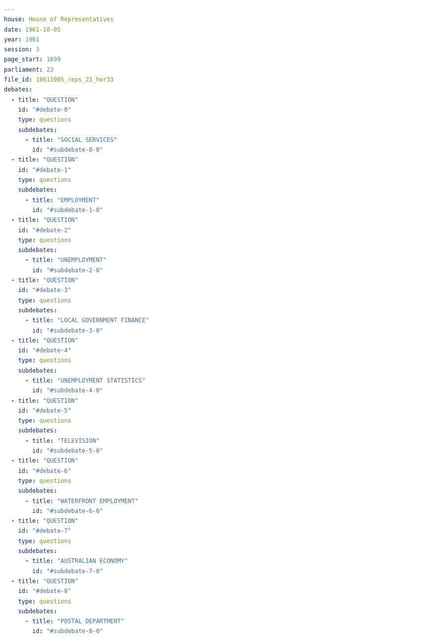 ```yaml
---
house: House of Representatives
date: 1961-10-05
year: 1961
session: 3
page_start: 1699
parliament: 23
file_id: 19611005_reps_23_hor33
debates:
  - title: "QUESTION"
    id: "#debate-0"
    type: questions
    subdebates:
      - title: "SOCIAL SERVICES"
        id: "#subdebate-0-0"
  - title: "QUESTION"
    id: "#debate-1"
    type: questions
    subdebates:
      - title: "EMPLOYMENT"
        id: "#subdebate-1-0"
  - title: "QUESTION"
    id: "#debate-2"
    type: questions
    subdebates:
      - title: "UNEMPLOYMENT"
        id: "#subdebate-2-0"
  - title: "QUESTION"
    id: "#debate-3"
    type: questions
    subdebates:
      - title: "LOCAL GOVERNMENT FINANCE"
        id: "#subdebate-3-0"
  - title: "QUESTION"
    id: "#debate-4"
    type: questions
    subdebates:
      - title: "UNEMPLOYMENT STATISTICS"
        id: "#subdebate-4-0"
  - title: "QUESTION"
    id: "#debate-5"
    type: questions
    subdebates:
      - title: "TELEVISION"
        id: "#subdebate-5-0"
  - title: "QUESTION"
    id: "#debate-6"
    type: questions
    subdebates:
      - title: "WATERFRONT EMPLOYMENT"
        id: "#subdebate-6-0"
  - title: "QUESTION"
    id: "#debate-7"
    type: questions
    subdebates:
      - title: "AUSTRALIAN ECONOMY"
        id: "#subdebate-7-0"
  - title: "QUESTION"
    id: "#debate-8"
    type: questions
    subdebates:
      - title: "POSTAL DEPARTMENT"
        id: "#subdebate-8-0"
```